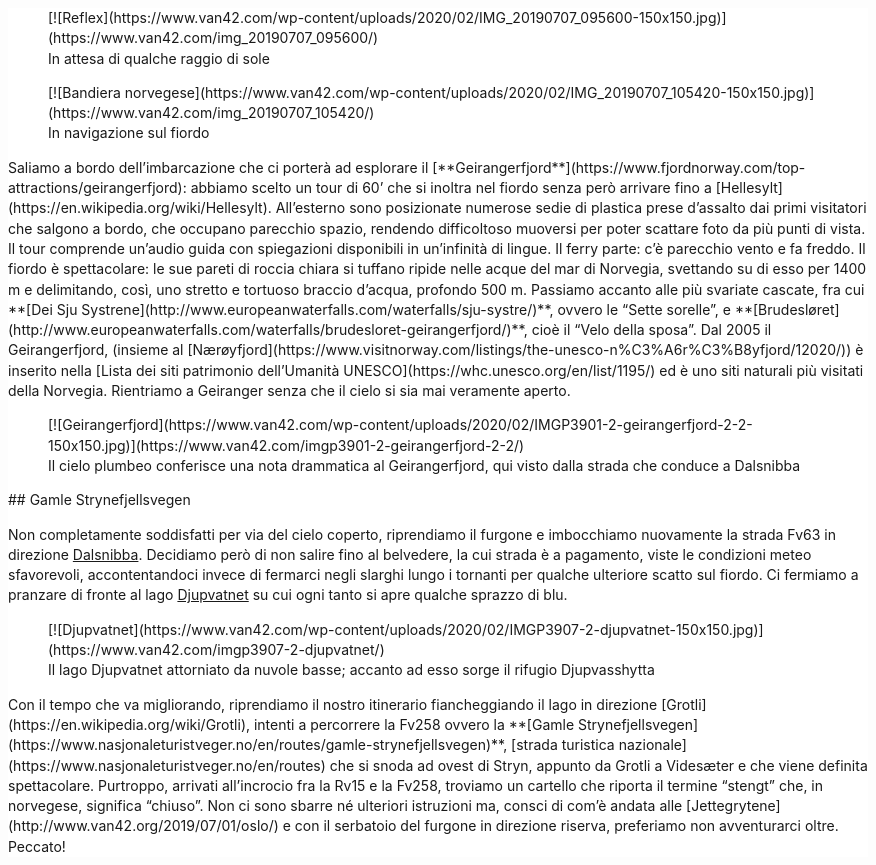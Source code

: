 <div class="wp-block-dgwt-justified-gallery"><div class="gallery galleryid-4413 gallery-columns-3 gallery-size-thumbnail" id="gallery-10887"><figure class="gallery-item"><div class="gallery-icon landscape"> [![Reflex](https://www.van42.com/wp-content/uploads/2020/02/IMG_20190707_095600-150x150.jpg)](https://www.van42.com/img_20190707_095600/) </div> <figcaption class="wp-caption-text gallery-caption" id="gallery-10887-2820"> In attesa di qualche raggio di sole </figcaption></figure><figure class="gallery-item"><div class="gallery-icon portrait"> [![Bandiera norvegese](https://www.van42.com/wp-content/uploads/2020/02/IMG_20190707_105420-150x150.jpg)](https://www.van42.com/img_20190707_105420/) </div> <figcaption class="wp-caption-text gallery-caption" id="gallery-10887-2824"> In navigazione sul fiordo </figcaption></figure> </div></div>Saliamo a bordo dell’imbarcazione che ci porterà ad esplorare il [**Geirangerfjord**](https://www.fjordnorway.com/top-attractions/geirangerfjord): abbiamo scelto un tour di 60’ che si inoltra nel fiordo senza però arrivare fino a [Hellesylt](https://en.wikipedia.org/wiki/Hellesylt). All’esterno sono posizionate numerose sedie di plastica prese d’assalto dai primi visitatori che salgono a bordo, che occupano parecchio spazio, rendendo difficoltoso muoversi per poter scattare foto da più punti di vista. Il tour comprende un’audio guida con spiegazioni disponibili in un’infinità di lingue. Il ferry parte: c’è parecchio vento e fa freddo. Il fiordo è spettacolare: le sue pareti di roccia chiara si tuffano ripide nelle acque del mar di Norvegia, svettando su di esso per 1400 m e delimitando, così, uno stretto e tortuoso braccio d’acqua, profondo 500 m. Passiamo accanto alle più svariate cascate, fra cui **[Dei Sju Systrene](http://www.europeanwaterfalls.com/waterfalls/sju-systre/)**, ovvero le “Sette sorelle”, e **[Brudesløret](http://www.europeanwaterfalls.com/waterfalls/brudesloret-geirangerfjord/)**, cioè il “Velo della sposa”. Dal 2005 il Geirangerfjord, (insieme al [Nærøyfjord](https://www.visitnorway.com/listings/the-unesco-n%C3%A6r%C3%B8yfjord/12020/)) è inserito nella [Lista dei siti patrimonio dell’Umanità UNESCO](https://whc.unesco.org/en/list/1195/) ed è uno siti naturali più visitati della Norvegia. Rientriamo a Geiranger senza che il cielo si sia mai veramente aperto.

<div class="wp-block-dgwt-justified-gallery"><div class="gallery galleryid-4413 gallery-columns-3 gallery-size-thumbnail" id="gallery-10888"><figure class="gallery-item"><div class="gallery-icon landscape"> [![Geirangerfjord](https://www.van42.com/wp-content/uploads/2020/02/IMGP3901-2-geirangerfjord-2-2-150x150.jpg)](https://www.van42.com/imgp3901-2-geirangerfjord-2-2/) </div> <figcaption class="wp-caption-text gallery-caption" id="gallery-10888-2828"> Il cielo plumbeo conferisce una nota drammatica al Geirangerfjord, qui visto dalla strada che conduce a Dalsnibba </figcaption></figure> </div></div>## Gamle Strynefjellsvegen 

Non completamente soddisfatti per via del cielo coperto, riprendiamo il furgone e imbocchiamo nuovamente la strada Fv63 in direzione [Dalsnibba](https://www.dalsnibba.no/en/). Decidiamo però di non salire fino al belvedere, la cui strada è a pagamento, viste le condizioni meteo sfavorevoli, accontentandoci invece di fermarci negli slarghi lungo i tornanti per qualche ulteriore scatto sul fiordo. Ci fermiamo a pranzare di fronte al lago [Djupvatnet](https://en.wikipedia.org/wiki/Djupvatnet) su cui ogni tanto si apre qualche sprazzo di blu.

<div class="wp-block-dgwt-justified-gallery"><div class="gallery galleryid-4413 gallery-columns-3 gallery-size-thumbnail" id="gallery-10889"><figure class="gallery-item"><div class="gallery-icon landscape"> [![Djupvatnet](https://www.van42.com/wp-content/uploads/2020/02/IMGP3907-2-djupvatnet-150x150.jpg)](https://www.van42.com/imgp3907-2-djupvatnet/) </div> <figcaption class="wp-caption-text gallery-caption" id="gallery-10889-2829"> Il lago Djupvatnet attorniato da nuvole basse; accanto ad esso sorge il rifugio Djupvasshytta </figcaption></figure> </div></div>Con il tempo che va migliorando, riprendiamo il nostro itinerario fiancheggiando il lago in direzione [Grotli](https://en.wikipedia.org/wiki/Grotli), intenti a percorrere la Fv258 ovvero la **[Gamle Strynefjellsvegen](https://www.nasjonaleturistveger.no/en/routes/gamle-strynefjellsvegen)**, [strada turistica nazionale](https://www.nasjonaleturistveger.no/en/routes) che si snoda ad ovest di Stryn, appunto da Grotli a Videsæter e che viene definita spettacolare. Purtroppo, arrivati all’incrocio fra la Rv15 e la Fv258, troviamo un cartello che riporta il termine “stengt” che, in norvegese, significa “chiuso”. Non ci sono sbarre né ulteriori istruzioni ma, consci di com’è andata alle [Jettegrytene](http://www.van42.org/2019/07/01/oslo/) e con il serbatoio del furgone in direzione riserva, preferiamo non avventurarci oltre. Peccato!
